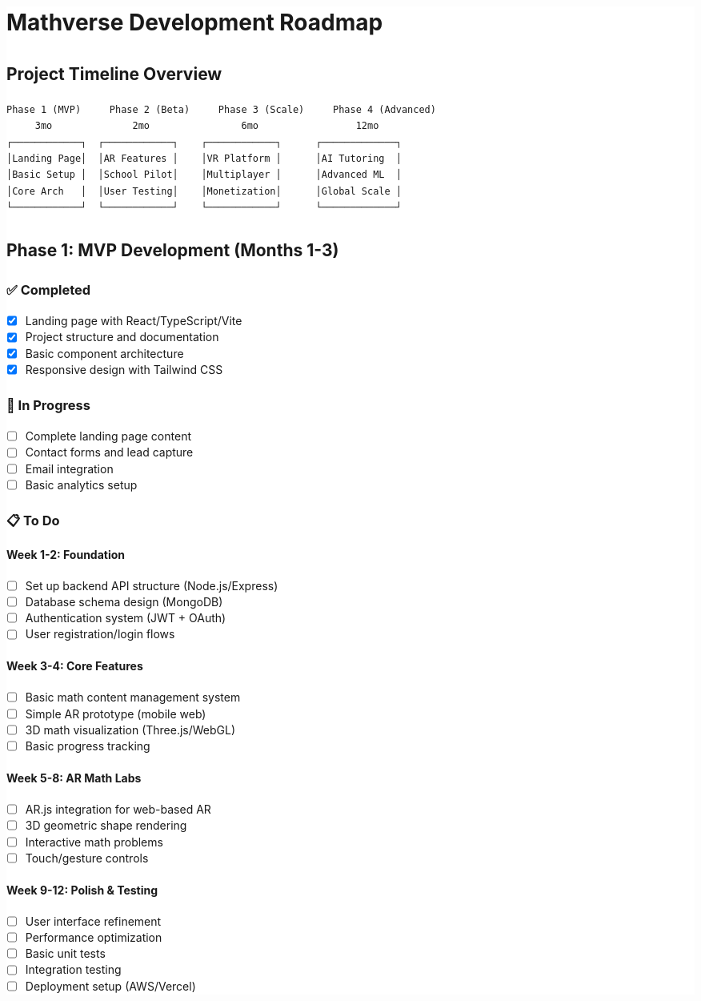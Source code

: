 # Mathverse Development Roadmap

## Project Timeline Overview

```
Phase 1 (MVP)     Phase 2 (Beta)     Phase 3 (Scale)     Phase 4 (Advanced)
     3mo              2mo                6mo                 12mo
┌────────────┐  ┌────────────┐    ┌────────────┐      ┌─────────────┐
│Landing Page│  │AR Features │    │VR Platform │      │AI Tutoring  │
│Basic Setup │  │School Pilot│    │Multiplayer │      │Advanced ML  │
│Core Arch   │  │User Testing│    │Monetization│      │Global Scale │
└────────────┘  └────────────┘    └────────────┘      └─────────────┘
```

## Phase 1: MVP Development (Months 1-3)

### ✅ Completed
- [x] Landing page with React/TypeScript/Vite
- [x] Project structure and documentation
- [x] Basic component architecture
- [x] Responsive design with Tailwind CSS

### 🚧 In Progress
- [ ] Complete landing page content
- [ ] Contact forms and lead capture
- [ ] Email integration
- [ ] Basic analytics setup

### 📋 To Do

#### Week 1-2: Foundation
- [ ] Set up backend API structure (Node.js/Express)
- [ ] Database schema design (MongoDB)
- [ ] Authentication system (JWT + OAuth)
- [ ] User registration/login flows

#### Week 3-4: Core Features
- [ ] Basic math content management system
- [ ] Simple AR prototype (mobile web)
- [ ] 3D math visualization (Three.js/WebGL)
- [ ] Basic progress tracking

#### Week 5-8: AR Math Labs
- [ ] AR.js integration for web-based AR
- [ ] 3D geometric shape rendering
- [ ] Interactive math problems
- [ ] Touch/gesture controls

#### Week 9-12: Polish & Testing
- [ ] User interface refinement
- [ ] Performance optimization
- [ ] Basic unit tests
- [ ] Integration testing
- [ ] Deployment setup (AWS/Vercel)
